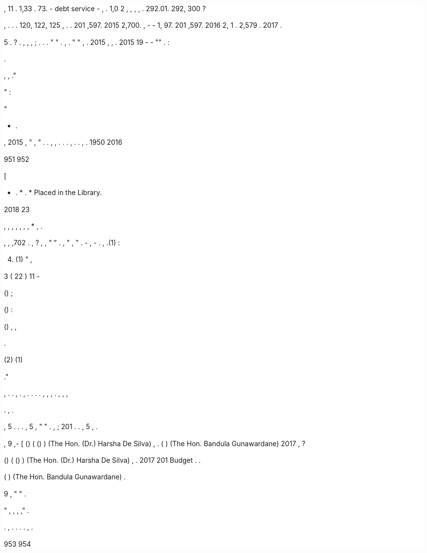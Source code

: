 , 11 . 1,33 . 73. - debt service - , . 1,0 2 , , , , . 292.01. 292, 300 ?

, . . . 120, 122, 125 , . . 201 ,597. 2015 2,700. , - - 1, 97. 201 ,597. 2016 2, 1 . 2,579 . 2017 .

5 . ? . , , , ; . . . " " . , . " " , . 2015 , , . 2015 19 - - "" . :

.

, , ."

" :

"

* .

, 2015 , " , " . . , , . . . , . . , . 1950 2016

951 952

[

* . * . * Placed in the Library.

2018 23

, , , , , , , * , .

, , ,702 . , ? , , " " . , " , " . - , - . , .(1) :

4. (1) " ,

3 ( 22 ) 11 -

() ;

() :

() , ,

.

(2) (1)

."

, . . , . , . . . . , , , . , , ,

. , .

, 5 . . . , 5 , " " . , ; 201 . . , 5 , .

, 9 ,- [ () ( () ) (The Hon. (Dr.) Harsha De Silva) , . ( ) (The Hon. Bandula Gunawardane) 2017 , ?

() ( () ) (The Hon. (Dr.) Harsha De Silva) , . 2017 201 Budget . .

( ) (The Hon. Bandula Gunawardane) .

9 , " " .

" , , , ," .

. , . . . . , .

953 954
